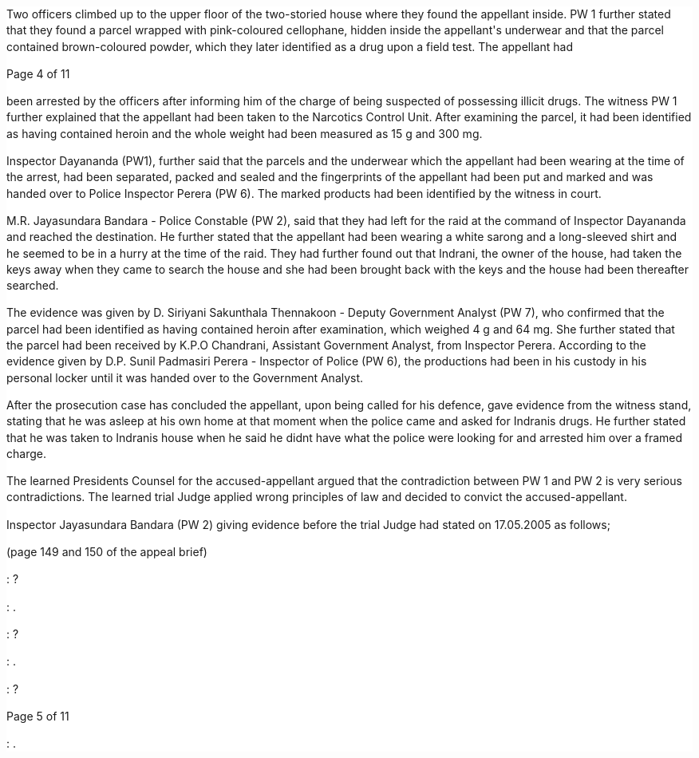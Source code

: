 Two officers climbed up to the upper floor of the two-storied house where they found the appellant inside. PW 1 further stated that they found a parcel wrapped with pink-coloured cellophane, hidden inside the appellant's underwear and that the parcel contained brown-coloured powder, which they later identified as a drug upon a field test. The appellant had

Page 4 of 11

been arrested by the officers after informing him of the charge of being suspected of possessing illicit drugs. The witness PW 1 further explained that the appellant had been taken to the Narcotics Control Unit. After examining the parcel, it had been identified as having contained heroin and the whole weight had been measured as 15 g and 300 mg.

Inspector Dayananda (PW1), further said that the parcels and the underwear which the appellant had been wearing at the time of the arrest, had been separated, packed and sealed and the fingerprints of the appellant had been put and marked and was handed over to Police Inspector Perera (PW 6). The marked products had been identified by the witness in court.

M.R. Jayasundara Bandara - Police Constable (PW 2), said that they had left for the raid at the command of Inspector Dayananda and reached the destination. He further stated that the appellant had been wearing a white sarong and a long-sleeved shirt and he seemed to be in a hurry at the time of the raid. They had further found out that Indrani, the owner of the house, had taken the keys away when they came to search the house and she had been brought back with the keys and the house had been thereafter searched.

The evidence was given by D. Siriyani Sakunthala Thennakoon - Deputy Government Analyst (PW 7), who confirmed that the parcel had been identified as having contained heroin after examination, which weighed 4 g and 64 mg. She further stated that the parcel had been received by K.P.O Chandrani, Assistant Government Analyst, from Inspector Perera. According to the evidence given by D.P. Sunil Padmasiri Perera - Inspector of Police (PW 6), the productions had been in his custody in his personal locker until it was handed over to the Government Analyst.

After the prosecution case has concluded the appellant, upon being called for his defence, gave evidence from the witness stand, stating that he was asleep at his own home at that moment when the police came and asked for Indranis drugs. He further stated that he was taken to Indranis house when he said he didnt have what the police were looking for and arrested him over a framed charge.

The learned Presidents Counsel for the accused-appellant argued that the contradiction between PW 1 and PW 2 is very serious contradictions. The learned trial Judge applied wrong principles of law and decided to convict the accused-appellant.

Inspector Jayasundara Bandara (PW 2) giving evidence before the trial Judge had stated on 17.05.2005 as follows;

(page 149 and 150 of the appeal brief)

: ?

: .

: ?

: .

: ?

Page 5 of 11

: .
